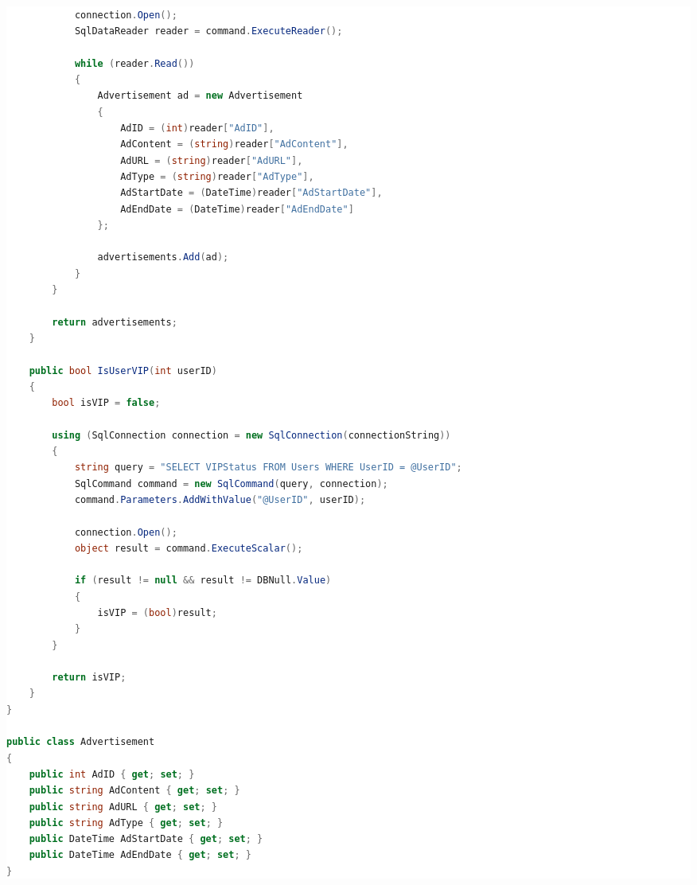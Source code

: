 ```c#
            connection.Open();
            SqlDataReader reader = command.ExecuteReader();

            while (reader.Read())
            {
                Advertisement ad = new Advertisement
                {
                    AdID = (int)reader["AdID"],
                    AdContent = (string)reader["AdContent"],
                    AdURL = (string)reader["AdURL"],
                    AdType = (string)reader["AdType"],
                    AdStartDate = (DateTime)reader["AdStartDate"],
                    AdEndDate = (DateTime)reader["AdEndDate"]
                };

                advertisements.Add(ad);
            }
        }

        return advertisements;
    }

    public bool IsUserVIP(int userID)
    {
        bool isVIP = false;

        using (SqlConnection connection = new SqlConnection(connectionString))
        {
            string query = "SELECT VIPStatus FROM Users WHERE UserID = @UserID";
            SqlCommand command = new SqlCommand(query, connection);
            command.Parameters.AddWithValue("@UserID", userID);

            connection.Open();
            object result = command.ExecuteScalar();

            if (result != null && result != DBNull.Value)
            {
                isVIP = (bool)result;
            }
        }

        return isVIP;
    }
}

public class Advertisement
{
    public int AdID { get; set; }
    public string AdContent { get; set; }
    public string AdURL { get; set; }
    public string AdType { get; set; }
    public DateTime AdStartDate { get; set; }
    public DateTime AdEndDate { get; set; }
}
```
